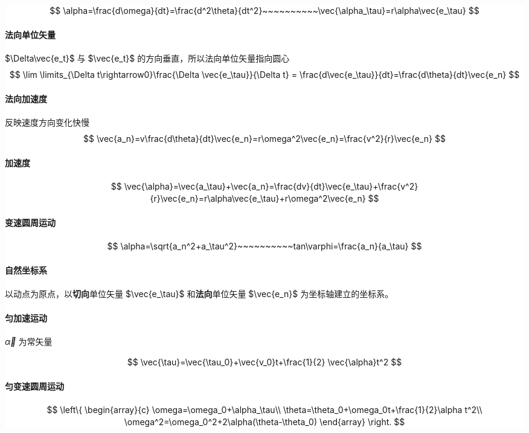 $$
\alpha=\frac{d\omega}{dt}=\frac{d^2\theta}{dt^2}~~~~~~~~~~\vec{\alpha_\tau}=r\alpha\vec{e_\tau}
$$

#### 法向单位矢量

$\Delta\vec{e_t}$ 与 $\vec{e_t}$ 的方向垂直，所以法向单位矢量指向圆心
$$
\lim \limits_{\Delta t\rightarrow0}\frac{\Delta \vec{e_\tau}}{\Delta t} = \frac{d\vec{e_\tau}}{dt}=\frac{d\theta}{dt}\vec{e_n}
$$

#### 法向加速度

反映速度方向变化快慢
$$
\vec{a_n}=v\frac{d\theta}{dt}\vec{e_n}=r\omega^2\vec{e_n}=\frac{v^2}{r}\vec{e_n}
$$

#### 加速度

$$
\vec{\alpha}=\vec{a_\tau}+\vec{a_n}=\frac{dv}{dt}\vec{e_\tau}+\frac{v^2}{r}\vec{e_n}=r\alpha\vec{e_\tau}+r\omega^2\vec{e_n}
$$

#### 变速圆周运动

$$
\alpha=\sqrt{a_n^2+a_\tau^2}~~~~~~~~~~tan\varphi=\frac{a_n}{a_\tau}
$$

#### 自然坐标系

以动点为原点，以**切向**单位矢量 $\vec{e_\tau}$ 和**法向**单位矢量 $\vec{e_n}$ 为坐标轴建立的坐标系。

#### 匀加速运动

$\vec{\alpha}$ 为常矢量

$$
\vec{\tau}=\vec{\tau_0}+\vec{v_0}t+\frac{1}{2}
\vec{\alpha}t^2
$$

#### 匀变速圆周运动

$$
\left\{
 \begin{array}{c}
  \omega=\omega_0+\alpha_\tau\\
  \theta=\theta_0+\omega_0t+\frac{1}{2}\alpha t^2\\
  \omega^2=\omega_0^2+2\alpha(\theta-\theta_0)
 \end{array}
\right.
$$
